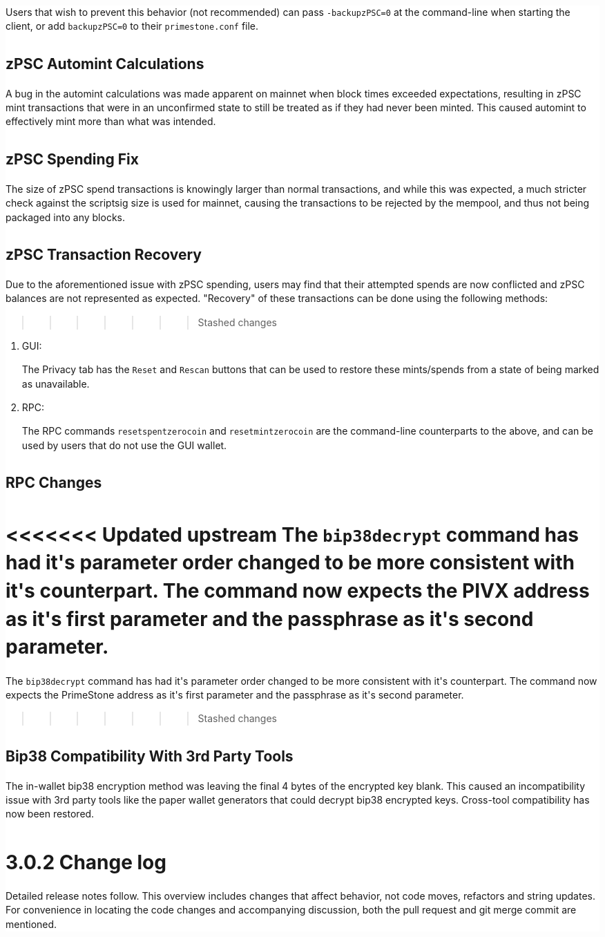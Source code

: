 Users that wish to prevent this behavior (not recommended) can pass `-backupzPSC=0` at the command-line when starting the client, or add `backupzPSC=0` to their `primestone.conf` file.

zPSC Automint Calculations
---------------------
A bug in the automint calculations was made apparent on mainnet when block times exceeded expectations, resulting in zPSC mint transactions that were in an unconfirmed state to still be treated as if they had never been minted. This caused automint to effectively mint more than what was intended.

zPSC Spending Fix
---------------------
The size of zPSC spend transactions is knowingly larger than normal transactions, and while this was expected, a much stricter check against the scriptsig size is used for mainnet, causing the transactions to be rejected by the mempool, and thus not being packaged into any blocks.

zPSC Transaction Recovery
---------------------
Due to the aforementioned issue with zPSC spending, users may find that their attempted spends are now conflicted and zPSC balances are not represented as expected. "Recovery" of these transactions can be done using the following methods:
>>>>>>> Stashed changes

1. GUI:

   The Privacy tab has the `Reset` and `Rescan` buttons that can be used to restore these mints/spends from a state of being marked as unavailable.

2. RPC:

   The RPC commands `resetspentzerocoin` and `resetmintzerocoin` are the command-line counterparts to the above, and can be used by users that do not use the GUI wallet.

RPC Changes
---------------------
<<<<<<< Updated upstream
The `bip38decrypt` command has had it's parameter order changed to be more consistent with it's counterpart. The command now expects the PIVX address as it's first parameter and the passphrase as it's second parameter.
=======
The `bip38decrypt` command has had it's parameter order changed to be more consistent with it's counterpart. The command now expects the PrimeStone address as it's first parameter and the passphrase as it's second parameter.
>>>>>>> Stashed changes

Bip38 Compatibility With 3rd Party Tools
---------------------
The in-wallet bip38 encryption method was leaving the final 4 bytes of the encrypted key blank. This caused an incompatibility issue with 3rd party tools like the paper wallet generators that could decrypt bip38 encrypted keys. Cross-tool compatibility has now been restored.

3.0.2 Change log
=================

Detailed release notes follow. This overview includes changes that affect
behavior, not code moves, refactors and string updates. For convenience in locating
the code changes and accompanying discussion, both the pull request and
git merge commit are mentioned.
